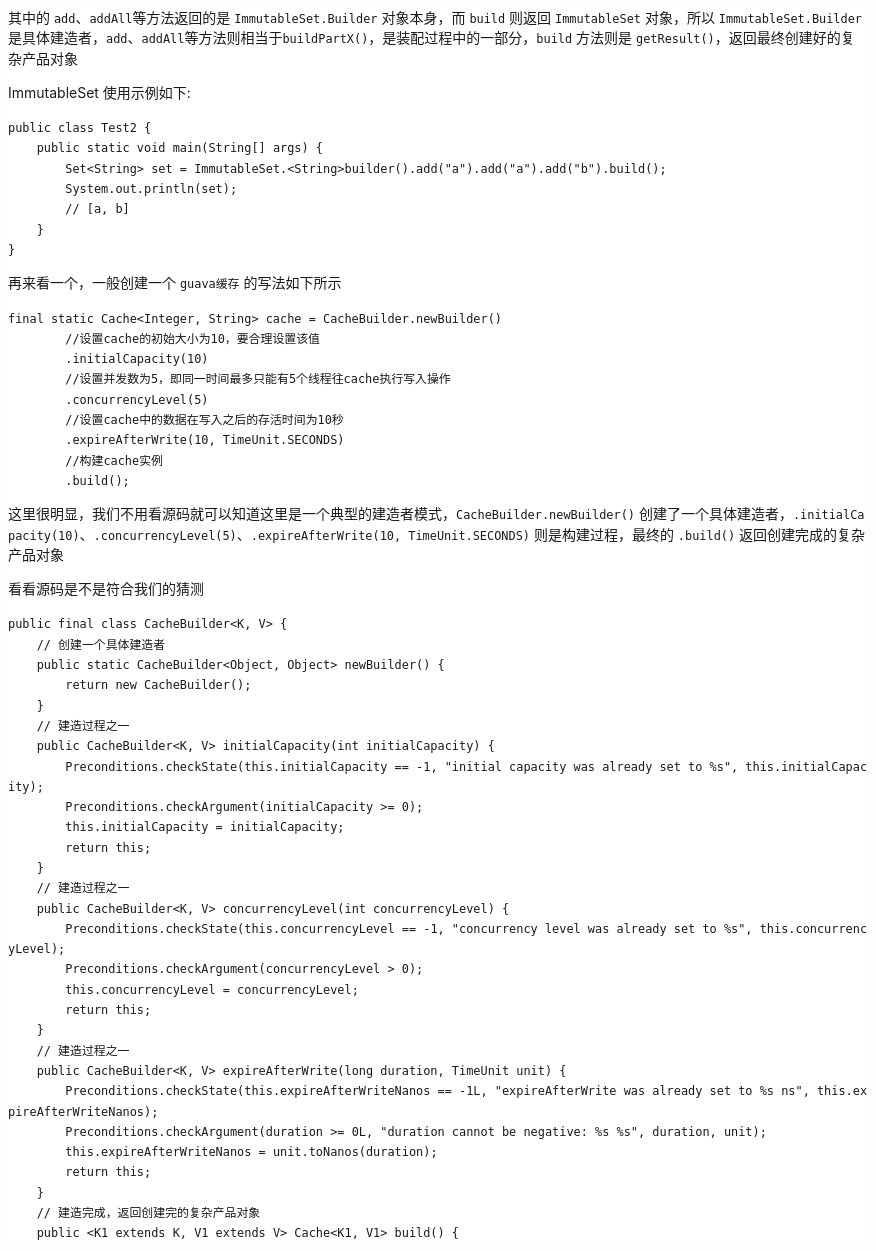 其中的 `add`、`addAll`等方法返回的是 `ImmutableSet.Builder` 对象本身，而 `build` 则返回 `ImmutableSet` 对象，所以 `ImmutableSet.Builder` 是具体建造者，`add`、`addAll`等方法则相当于`buildPartX()`，是装配过程中的一部分，`build` 方法则是 `getResult()`，返回最终创建好的复杂产品对象

ImmutableSet 使用示例如下:

```
public class Test2 {
    public static void main(String[] args) {
        Set<String> set = ImmutableSet.<String>builder().add("a").add("a").add("b").build();
        System.out.println(set);
        // [a, b]
    }
}
```

再来看一个，一般创建一个 `guava缓存` 的写法如下所示

```
final static Cache<Integer, String> cache = CacheBuilder.newBuilder()
        //设置cache的初始大小为10，要合理设置该值  
        .initialCapacity(10)
        //设置并发数为5，即同一时间最多只能有5个线程往cache执行写入操作  
        .concurrencyLevel(5)
        //设置cache中的数据在写入之后的存活时间为10秒  
        .expireAfterWrite(10, TimeUnit.SECONDS)
        //构建cache实例  
        .build();
```

这里很明显，我们不用看源码就可以知道这里是一个典型的建造者模式，`CacheBuilder.newBuilder()` 创建了一个具体建造者，`.initialCapacity(10)`、`.concurrencyLevel(5)`、`.expireAfterWrite(10, TimeUnit.SECONDS)` 则是构建过程，最终的 `.build()` 返回创建完成的复杂产品对象

看看源码是不是符合我们的猜测

```
public final class CacheBuilder<K, V> {
    // 创建一个具体建造者
    public static CacheBuilder<Object, Object> newBuilder() {
        return new CacheBuilder();
    }
    // 建造过程之一
    public CacheBuilder<K, V> initialCapacity(int initialCapacity) {
        Preconditions.checkState(this.initialCapacity == -1, "initial capacity was already set to %s", this.initialCapacity);
        Preconditions.checkArgument(initialCapacity >= 0);
        this.initialCapacity = initialCapacity;
        return this;
    }
    // 建造过程之一
    public CacheBuilder<K, V> concurrencyLevel(int concurrencyLevel) {
        Preconditions.checkState(this.concurrencyLevel == -1, "concurrency level was already set to %s", this.concurrencyLevel);
        Preconditions.checkArgument(concurrencyLevel > 0);
        this.concurrencyLevel = concurrencyLevel;
        return this;
    }
    // 建造过程之一
    public CacheBuilder<K, V> expireAfterWrite(long duration, TimeUnit unit) {
        Preconditions.checkState(this.expireAfterWriteNanos == -1L, "expireAfterWrite was already set to %s ns", this.expireAfterWriteNanos);
        Preconditions.checkArgument(duration >= 0L, "duration cannot be negative: %s %s", duration, unit);
        this.expireAfterWriteNanos = unit.toNanos(duration);
        return this;
    }
    // 建造完成，返回创建完的复杂产品对象
    public <K1 extends K, V1 extends V> Cache<K1, V1> build() {
```